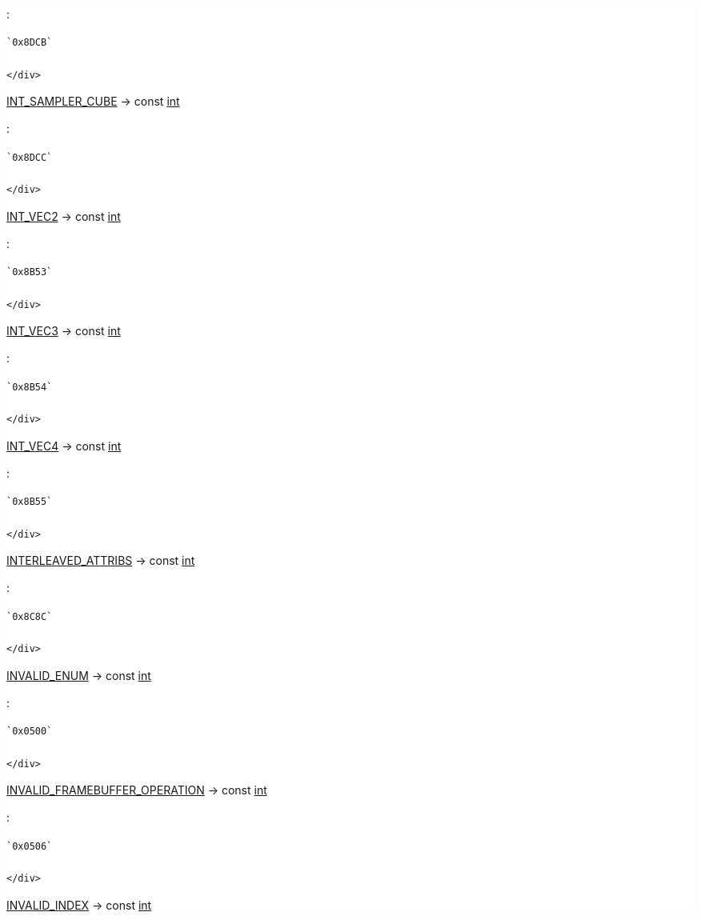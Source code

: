 :   <div>

    `0x8DCB`

    </div>

[INT\_SAMPLER\_CUBE](webgl/int_sampler_cube-constant) → const [int](../dart-core/int-class)

:   <div>

    `0x8DCC`

    </div>

[INT\_VEC2](webgl/int_vec2-constant) → const [int](../dart-core/int-class)

:   <div>

    `0x8B53`

    </div>

[INT\_VEC3](webgl/int_vec3-constant) → const [int](../dart-core/int-class)

:   <div>

    `0x8B54`

    </div>

[INT\_VEC4](webgl/int_vec4-constant) → const [int](../dart-core/int-class)

:   <div>

    `0x8B55`

    </div>

[INTERLEAVED\_ATTRIBS](webgl/interleaved_attribs-constant) → const [int](../dart-core/int-class)

:   <div>

    `0x8C8C`

    </div>

[INVALID\_ENUM](webgl/invalid_enum-constant) → const [int](../dart-core/int-class)

:   <div>

    `0x0500`

    </div>

[INVALID\_FRAMEBUFFER\_OPERATION](webgl/invalid_framebuffer_operation-constant) → const [int](../dart-core/int-class)

:   <div>

    `0x0506`

    </div>

[INVALID\_INDEX](webgl/invalid_index-constant) → const [int](../dart-core/int-class)
